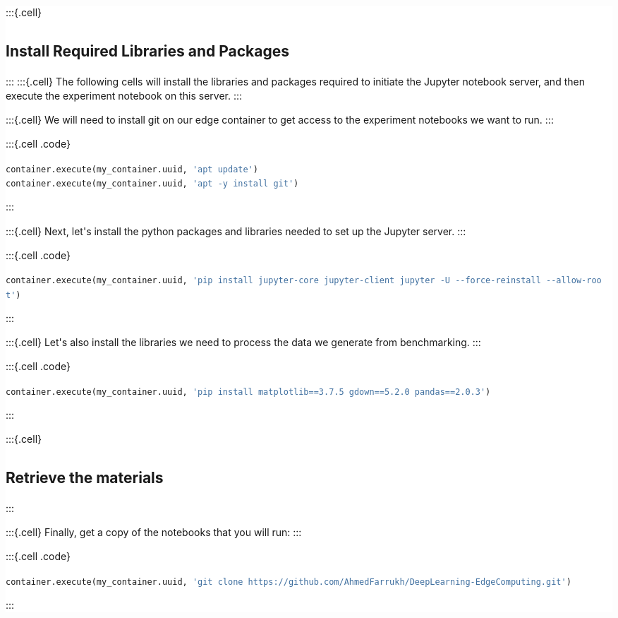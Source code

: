 :::{.cell}
## Install Required Libraries and Packages
:::
:::{.cell}
The following cells will install the libraries and packages required to initiate the Jupyter notebook server, and then execute the experiment notebook on this server.
:::

:::{.cell}
We will need to install git on our edge container to get access to the experiment notebooks we want to run.
:::

:::{.cell .code}
```python
container.execute(my_container.uuid, 'apt update')
container.execute(my_container.uuid, 'apt -y install git')
```
:::

:::{.cell}
Next, let's install the python packages and libraries needed to set up the Jupyter server.
:::

:::{.cell .code}
```python
container.execute(my_container.uuid, 'pip install jupyter-core jupyter-client jupyter -U --force-reinstall --allow-root')
```
:::

:::{.cell}
Let's also install the libraries we need to process the data we generate from benchmarking.
:::

:::{.cell .code}
```python
container.execute(my_container.uuid, 'pip install matplotlib==3.7.5 gdown==5.2.0 pandas==2.0.3')
```
:::

:::{.cell}
## Retrieve the materials
:::

:::{.cell}
Finally, get a copy of the notebooks that you will run:
:::

:::{.cell .code}
```python
container.execute(my_container.uuid, 'git clone https://github.com/AhmedFarrukh/DeepLearning-EdgeComputing.git')
```
:::
